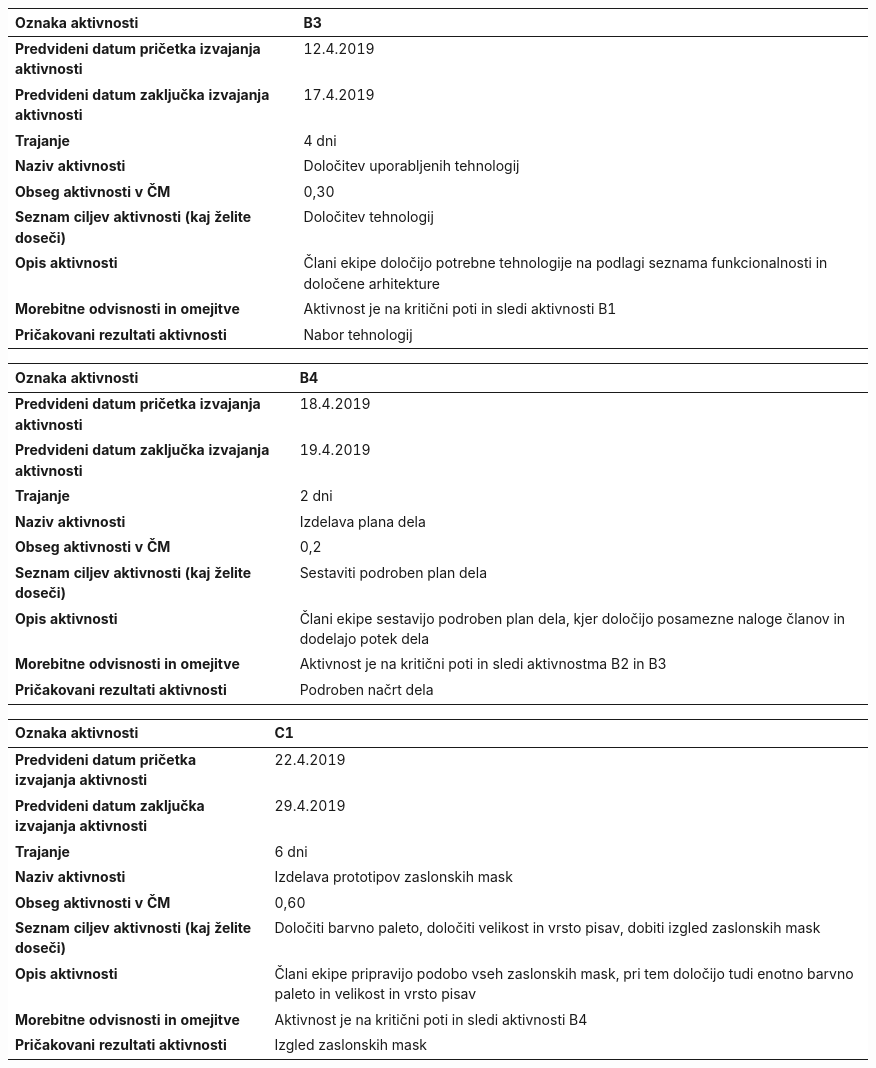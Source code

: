 | **Oznaka aktivnosti**                               | B3                                                                                                   |
|:----------------------------------------------------|:-----------------------------------------------------------------------------------------------------|
| **Predvideni datum pričetka izvajanja aktivnosti**  | 12.4.2019                                                                                            |
| **Predvideni datum zaključka izvajanja aktivnosti** | 17.4.2019                                                                                            |
| **Trajanje**                                        | 4 dni                                                                                                |
| **Naziv aktivnosti**                                | Določitev uporabljenih tehnologij                                                                    |
| **Obseg aktivnosti v ČM**                           | 0,30                                                                                                 |
| **Seznam ciljev aktivnosti (kaj želite doseči)**    | Določitev tehnologij                                                                                 |
| **Opis aktivnosti**                                 | Člani ekipe določijo potrebne tehnologije na podlagi seznama funkcionalnosti in določene arhitekture |
| **Morebitne odvisnosti in omejitve**                | Aktivnost je na kritični poti in sledi aktivnosti B1                                                 |
| **Pričakovani rezultati aktivnosti**                | Nabor tehnologij                                                                                     |

| **Oznaka aktivnosti**                               | B4                                                                                                     |
|:----------------------------------------------------|:-------------------------------------------------------------------------------------------------------|
| **Predvideni datum pričetka izvajanja aktivnosti**  | 18.4.2019                                                                                              |
| **Predvideni datum zaključka izvajanja aktivnosti** | 19.4.2019                                                                                              |
| **Trajanje**                                        | 2 dni                                                                                                  |
| **Naziv aktivnosti**                                | Izdelava plana dela                                                                                    |
| **Obseg aktivnosti v ČM**                           | 0,2                                                                                                    |
| **Seznam ciljev aktivnosti (kaj želite doseči)**    | Sestaviti podroben plan dela                                                                           |
| **Opis aktivnosti**                                 | Člani ekipe sestavijo podroben plan dela, kjer določijo posamezne naloge članov in dodelajo potek dela |
| **Morebitne odvisnosti in omejitve**                | Aktivnost je na kritični poti in sledi aktivnostma B2 in B3                                            |
| **Pričakovani rezultati aktivnosti**                | Podroben načrt dela                                                                                    |

| **Oznaka aktivnosti**                               | C1                                                                                                                        |
|:----------------------------------------------------|:--------------------------------------------------------------------------------------------------------------------------|
| **Predvideni datum pričetka izvajanja aktivnosti**  | 22.4.2019                                                                                                                 |
| **Predvideni datum zaključka izvajanja aktivnosti** | 29.4.2019                                                                                                                 |
| **Trajanje**                                        | 6 dni                                                                                                                     |
| **Naziv aktivnosti**                                | Izdelava prototipov zaslonskih mask                                                                                       |
| **Obseg aktivnosti v ČM**                           | 0,60                                                                                                                      |
| **Seznam ciljev aktivnosti (kaj želite doseči)**    | Določiti barvno paleto, določiti velikost in vrsto pisav, dobiti izgled zaslonskih mask                                   |
| **Opis aktivnosti**                                 | Člani ekipe pripravijo podobo vseh zaslonskih mask, pri tem določijo tudi enotno barvno paleto in velikost in vrsto pisav |
| **Morebitne odvisnosti in omejitve**                | Aktivnost je na kritični poti in sledi aktivnosti B4                                                                      |
| **Pričakovani rezultati aktivnosti**                | Izgled zaslonskih mask                                                                                                    |
